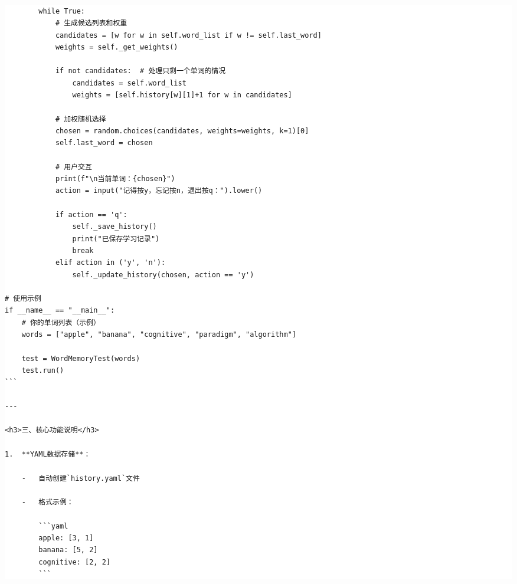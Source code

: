             while True:
                # 生成候选列表和权重
                candidates = [w for w in self.word_list if w != self.last_word]
                weights = self._get_weights()
                
                if not candidates:  # 处理只剩一个单词的情况
                    candidates = self.word_list
                    weights = [self.history[w][1]+1 for w in candidates]
    
                # 加权随机选择
                chosen = random.choices(candidates, weights=weights, k=1)[0]
                self.last_word = chosen
                
                # 用户交互
                print(f"\n当前单词：{chosen}")
                action = input("记得按y，忘记按n，退出按q：").lower()
                
                if action == 'q':
                    self._save_history()
                    print("已保存学习记录")
                    break
                elif action in ('y', 'n'):
                    self._update_history(chosen, action == 'y')
    
    # 使用示例
    if __name__ == "__main__":
        # 你的单词列表（示例）
        words = ["apple", "banana", "cognitive", "paradigm", "algorithm"]
        
        test = WordMemoryTest(words)
        test.run()
    ```
    
    ---
    
    <h3>三、核心功能说明</h3>
    
    1.  **YAML数据存储**：
        
        -   自动创建`history.yaml`文件
        
        -   格式示例：
            
            ```yaml
            apple: [3, 1]
            banana: [5, 2]
            cognitive: [2, 2]
            ```
    